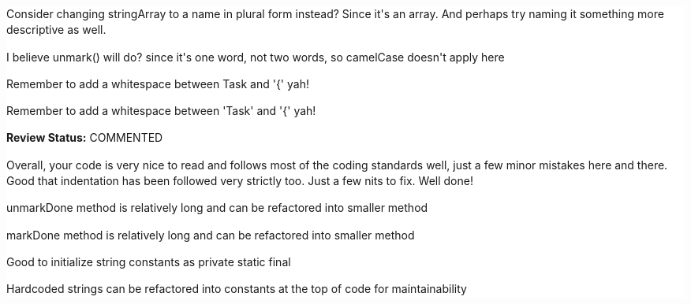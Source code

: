 Consider changing stringArray to a name in plural form instead? Since it's an array. And perhaps try naming it something more descriptive as well.
</panel>

<panel  header="**13 :fas-comment:**" popup-url="https://github.com/nus-cs2113-AY2223S2/ip/pull/98#discussion_r1094017869" expanded>

I believe unmark() will do? since it's one word, not two words, so camelCase doesn't apply here
</panel>

<panel  header="**14 :fas-comment:**" popup-url="https://github.com/nus-cs2113-AY2223S2/ip/pull/98#discussion_r1094018797" expanded>

Remember to add a whitespace between Task and '{' yah!
</panel>

<panel  header="**15 :fas-comment:**" popup-url="https://github.com/nus-cs2113-AY2223S2/ip/pull/98#discussion_r1094019126" expanded>

Remember to add a whitespace between 'Task' and '{' yah!
</panel>

<panel  header="**16 :fas-comment:**" popup-url="https://github.com/nus-cs2113-AY2223S2/ip/pull/98#pullrequestreview-1280332055" expanded>

**Review Status:** COMMENTED

Overall, your code is very nice to read and follows most of the coding standards well, just a few minor mistakes here and there. Good that indentation has been followed very strictly too. Just a few nits to fix. Well done!
</panel>

</panel>

<panel type="info" header="### 11. DYLA..TIAN `@Dadevchia` (16 comments)"  collapsed>


<panel  header="**1 :fas-comment:**" popup-url="https://github.com/nus-cs2113-AY2223S2/ip/pull/146#discussion_r1094142041" expanded>

unmarkDone method is relatively long and can be refactored into smaller method
</panel>

<panel  header="**2 :fas-comment:**" popup-url="https://github.com/nus-cs2113-AY2223S2/ip/pull/146#discussion_r1094142279" expanded>

markDone method is relatively long and can be refactored into smaller method
</panel>

<panel  header="**3 :fas-comment:**" popup-url="https://github.com/nus-cs2113-AY2223S2/ip/pull/146#discussion_r1094143536" expanded>

Good to initialize string constants as private static final
</panel>

<panel  header="**4 :fas-comment:**" popup-url="https://github.com/nus-cs2113-AY2223S2/ip/pull/146#discussion_r1094145587" expanded>

Hardcoded strings can be refactored into constants at the top of code for maintainability
</panel>
